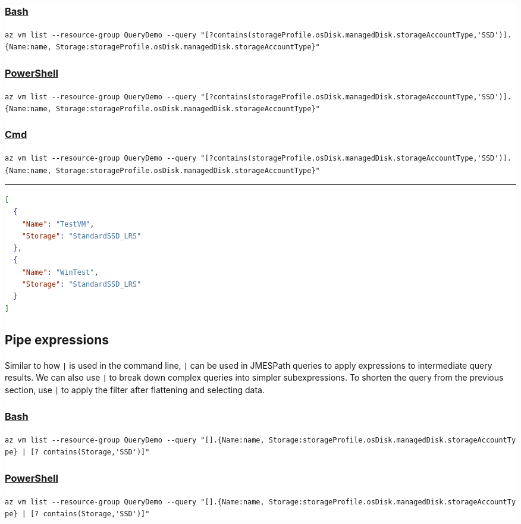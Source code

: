 ### [Bash](#tab/bash)

```azurecli-interactive
az vm list --resource-group QueryDemo --query "[?contains(storageProfile.osDisk.managedDisk.storageAccountType,'SSD')].{Name:name, Storage:storageProfile.osDisk.managedDisk.storageAccountType}"
```

### [PowerShell](#tab/powershell)

```azurecli-interactive
az vm list --resource-group QueryDemo --query "[?contains(storageProfile.osDisk.managedDisk.storageAccountType,'SSD')].{Name:name, Storage:storageProfile.osDisk.managedDisk.storageAccountType}"
```

### [Cmd](#tab/cmd)

```azurecli-interactive
az vm list --resource-group QueryDemo --query "[?contains(storageProfile.osDisk.managedDisk.storageAccountType,'SSD')].{Name:name, Storage:storageProfile.osDisk.managedDisk.storageAccountType}"
```

---

```json
[
  {
    "Name": "TestVM",
    "Storage": "StandardSSD_LRS"
  },
  {
    "Name": "WinTest",
    "Storage": "StandardSSD_LRS"
  }
]
```

## Pipe expressions

Similar to how `|` is used in the command line, `|` can be used in JMESPath queries to apply
expressions to intermediate query results. We can also use `|` to break down complex queries into
simpler subexpressions. To shorten the query from the previous section, use `|` to apply the filter
after flattening and selecting data.

### [Bash](#tab/bash)

```azurecli-interactive
az vm list --resource-group QueryDemo --query "[].{Name:name, Storage:storageProfile.osDisk.managedDisk.storageAccountType} | [? contains(Storage,'SSD')]"
```

### [PowerShell](#tab/powershell)

```azurecli-interactive
az vm list --resource-group QueryDemo --query "[].{Name:name, Storage:storageProfile.osDisk.managedDisk.storageAccountType} | [? contains(Storage,'SSD')]"
```


[01]: ../format-output-azure-cli.md
[02]: ../use-azure-cli-successfully-powershell.md
[03]: ../use-azure-cli-successfully-powershell.md#pass-spaces-in-azure-cli-parameters
[04]: /cli/azure/vm#az-vm-show
[05]: /powershell/scripting/install/installing-powershell
[06]: #manipulating-output-with-functions
[07]: http://jmespath.org/specification.html
[08]: http://jmespath.org/specification.html#built-in-functions